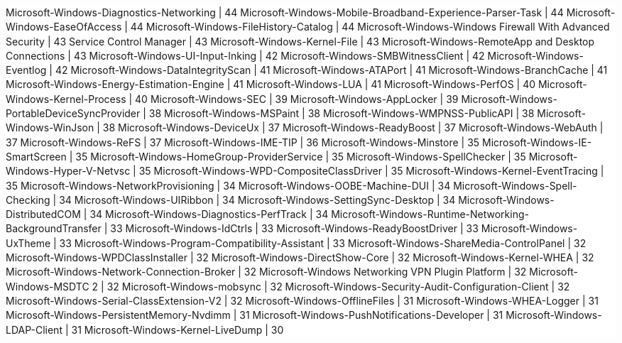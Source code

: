 Microsoft-Windows-Diagnostics-Networking                                    |  44
Microsoft-Windows-Mobile-Broadband-Experience-Parser-Task                   |  44
Microsoft-Windows-EaseOfAccess                                              |  44
Microsoft-Windows-FileHistory-Catalog                                       |  44
Microsoft-Windows-Windows Firewall With Advanced Security                   |  43
Service Control Manager                                                     |  43
Microsoft-Windows-Kernel-File                                               |  43
Microsoft-Windows-RemoteApp and Desktop Connections                         |  43
Microsoft-Windows-UI-Input-Inking                                           |  42
Microsoft-Windows-SMBWitnessClient                                          |  42
Microsoft-Windows-Eventlog                                                  |  42
Microsoft-Windows-DataIntegrityScan                                         |  41
Microsoft-Windows-ATAPort                                                   |  41
Microsoft-Windows-BranchCache                                               |  41
Microsoft-Windows-Energy-Estimation-Engine                                  |  41
Microsoft-Windows-LUA                                                       |  41
Microsoft-Windows-PerfOS                                                    |  40
Microsoft-Windows-Kernel-Process                                            |  40
Microsoft-Windows-SEC                                                       |  39
Microsoft-Windows-AppLocker                                                 |  39
Microsoft-Windows-PortableDeviceSyncProvider                                |  38
Microsoft-Windows-MSPaint                                                   |  38
Microsoft-Windows-WMPNSS-PublicAPI                                          |  38
Microsoft-Windows-WinJson                                                   |  38
Microsoft-Windows-DeviceUx                                                  |  37
Microsoft-Windows-ReadyBoost                                                |  37
Microsoft-Windows-WebAuth                                                   |  37
Microsoft-Windows-ReFS                                                      |  37
Microsoft-Windows-IME-TIP                                                   |  36
Microsoft-Windows-Minstore                                                  |  35
Microsoft-Windows-IE-SmartScreen                                            |  35
Microsoft-Windows-HomeGroup-ProviderService                                 |  35
Microsoft-Windows-SpellChecker                                              |  35
Microsoft-Windows-Hyper-V-Netvsc                                            |  35
Microsoft-Windows-WPD-CompositeClassDriver                                  |  35
Microsoft-Windows-Kernel-EventTracing                                       |  35
Microsoft-Windows-NetworkProvisioning                                       |  34
Microsoft-Windows-OOBE-Machine-DUI                                          |  34
Microsoft-Windows-Spell-Checking                                            |  34
Microsoft-Windows-UIRibbon                                                  |  34
Microsoft-Windows-SettingSync-Desktop                                       |  34
Microsoft-Windows-DistributedCOM                                            |  34
Microsoft-Windows-Diagnostics-PerfTrack                                     |  34
Microsoft-Windows-Runtime-Networking-BackgroundTransfer                     |  33
Microsoft-Windows-IdCtrls                                                   |  33
Microsoft-Windows-ReadyBoostDriver                                          |  33
Microsoft-Windows-UxTheme                                                   |  33
Microsoft-Windows-Program-Compatibility-Assistant                           |  33
Microsoft-Windows-ShareMedia-ControlPanel                                   |  32
Microsoft-Windows-WPDClassInstaller                                         |  32
Microsoft-Windows-DirectShow-Core                                           |  32
Microsoft-Windows-Kernel-WHEA                                               |  32
Microsoft-Windows-Network-Connection-Broker                                 |  32
Microsoft-Windows Networking VPN Plugin Platform                            |  32
Microsoft-Windows-MSDTC 2                                                   |  32
Microsoft-Windows-mobsync                                                   |  32
Microsoft-Windows-Security-Audit-Configuration-Client                       |  32
Microsoft-Windows-Serial-ClassExtension-V2                                  |  32
Microsoft-Windows-OfflineFiles                                              |  31
Microsoft-Windows-WHEA-Logger                                               |  31
Microsoft-Windows-PersistentMemory-Nvdimm                                   |  31
Microsoft-Windows-PushNotifications-Developer                               |  31
Microsoft-Windows-LDAP-Client                                               |  31
Microsoft-Windows-Kernel-LiveDump                                           |  30
